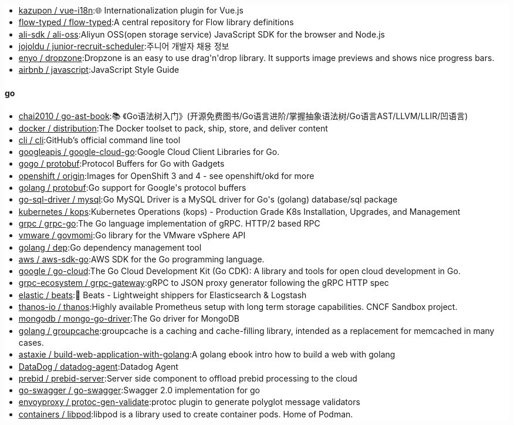 * [kazupon / vue-i18n](https://github.com/kazupon/vue-i18n):🌐 Internationalization plugin for Vue.js
* [flow-typed / flow-typed](https://github.com/flow-typed/flow-typed):A central repository for Flow library definitions
* [ali-sdk / ali-oss](https://github.com/ali-sdk/ali-oss):Aliyun OSS(open storage service) JavaScript SDK for the browser and Node.js
* [jojoldu / junior-recruit-scheduler](https://github.com/jojoldu/junior-recruit-scheduler):주니어 개발자 채용 정보
* [enyo / dropzone](https://github.com/enyo/dropzone):Dropzone is an easy to use drag'n'drop library. It supports image previews and shows nice progress bars.
* [airbnb / javascript](https://github.com/airbnb/javascript):JavaScript Style Guide

#### go
* [chai2010 / go-ast-book](https://github.com/chai2010/go-ast-book):📚 《Go语法树入门》(开源免费图书/Go语言进阶/掌握抽象语法树/Go语言AST/LLVM/LLIR/凹语言)
* [docker / distribution](https://github.com/docker/distribution):The Docker toolset to pack, ship, store, and deliver content
* [cli / cli](https://github.com/cli/cli):GitHub’s official command line tool
* [googleapis / google-cloud-go](https://github.com/googleapis/google-cloud-go):Google Cloud Client Libraries for Go.
* [gogo / protobuf](https://github.com/gogo/protobuf):Protocol Buffers for Go with Gadgets
* [openshift / origin](https://github.com/openshift/origin):Images for OpenShift 3 and 4 - see openshift/okd for more
* [golang / protobuf](https://github.com/golang/protobuf):Go support for Google's protocol buffers
* [go-sql-driver / mysql](https://github.com/go-sql-driver/mysql):Go MySQL Driver is a MySQL driver for Go's (golang) database/sql package
* [kubernetes / kops](https://github.com/kubernetes/kops):Kubernetes Operations (kops) - Production Grade K8s Installation, Upgrades, and Management
* [grpc / grpc-go](https://github.com/grpc/grpc-go):The Go language implementation of gRPC. HTTP/2 based RPC
* [vmware / govmomi](https://github.com/vmware/govmomi):Go library for the VMware vSphere API
* [golang / dep](https://github.com/golang/dep):Go dependency management tool
* [aws / aws-sdk-go](https://github.com/aws/aws-sdk-go):AWS SDK for the Go programming language.
* [google / go-cloud](https://github.com/google/go-cloud):The Go Cloud Development Kit (Go CDK): A library and tools for open cloud development in Go.
* [grpc-ecosystem / grpc-gateway](https://github.com/grpc-ecosystem/grpc-gateway):gRPC to JSON proxy generator following the gRPC HTTP spec
* [elastic / beats](https://github.com/elastic/beats):🐠 Beats - Lightweight shippers for Elasticsearch & Logstash
* [thanos-io / thanos](https://github.com/thanos-io/thanos):Highly available Prometheus setup with long term storage capabilities. CNCF Sandbox project.
* [mongodb / mongo-go-driver](https://github.com/mongodb/mongo-go-driver):The Go driver for MongoDB
* [golang / groupcache](https://github.com/golang/groupcache):groupcache is a caching and cache-filling library, intended as a replacement for memcached in many cases.
* [astaxie / build-web-application-with-golang](https://github.com/astaxie/build-web-application-with-golang):A golang ebook intro how to build a web with golang
* [DataDog / datadog-agent](https://github.com/DataDog/datadog-agent):Datadog Agent
* [prebid / prebid-server](https://github.com/prebid/prebid-server):Server side component to offload prebid processing to the cloud
* [go-swagger / go-swagger](https://github.com/go-swagger/go-swagger):Swagger 2.0 implementation for go
* [envoyproxy / protoc-gen-validate](https://github.com/envoyproxy/protoc-gen-validate):protoc plugin to generate polyglot message validators
* [containers / libpod](https://github.com/containers/libpod):libpod is a library used to create container pods. Home of Podman.
